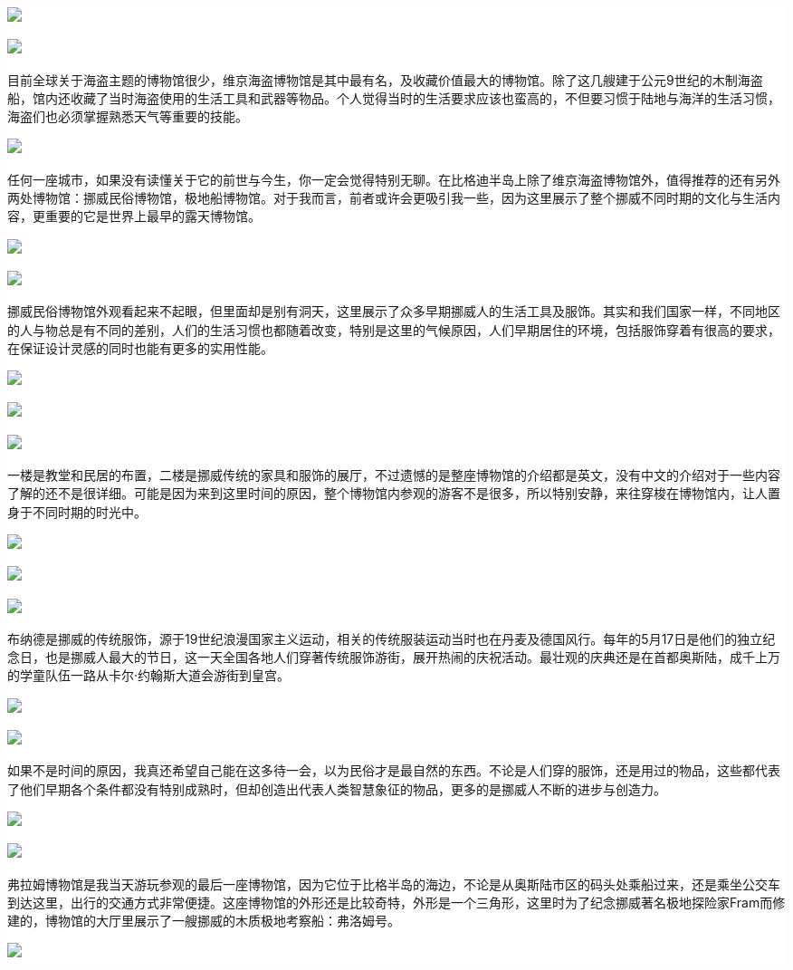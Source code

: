 ![](https://dimg02.c-ctrip.com/images/100p180000014mndk6C8A_R_600_10000_Q90.jpg?proc=autoorient)

![](https://dimg02.c-ctrip.com/images/100c180000014q5t3A471_R_600_10000_Q90.jpg?proc=autoorient)

目前全球关于海盗主题的博物馆很少，维京海盗博物馆是其中最有名，及收藏价值最大的博物馆。除了这几艘建于公元9世纪的木制海盗船，馆内还收藏了当时海盗使用的生活工具和武器等物品。个人觉得当时的生活要求应该也蛮高的，不但要习惯于陆地与海洋的生活习惯，海盗们也必须掌握熟悉天气等重要的技能。

![](https://dimg02.c-ctrip.com/images/100t180000014nkgh3083_R_600_10000_Q90.jpg?proc=autoorient)

任何一座城市，如果没有读懂关于它的前世与今生，你一定会觉得特别无聊。在比格迪半岛上除了维京海盗博物馆外，值得推荐的还有另外两处博物馆：挪威民俗博物馆，极地船博物馆。对于我而言，前者或许会更吸引我一些，因为这里展示了整个挪威不同时期的文化与生活内容，更重要的它是世界上最早的露天博物馆。

![](https://dimg02.c-ctrip.com/images/100g180000014o7n4A240_R_600_10000_Q90.jpg?proc=autoorient)

![](https://dimg02.c-ctrip.com/images/100w180000014tjz2AB4E_R_600_10000_Q90.jpg?proc=autoorient)

挪威民俗博物馆外观看起来不起眼，但里面却是别有洞天，这里展示了众多早期挪威人的生活工具及服饰。其实和我们国家一样，不同地区的人与物总是有不同的差别，人们的生活习惯也都随着改变，特别是这里的气候原因，人们早期居住的环境，包括服饰穿着有很高的要求，在保证设计灵感的同时也能有更多的实用性能。

![](https://dimg02.c-ctrip.com/images/1009180000014pxalA6F3_R_600_10000_Q90.jpg?proc=autoorient)

![](https://dimg02.c-ctrip.com/images/1003180000014p8yw6C31_R_600_10000_Q90.jpg?proc=autoorient)

![](https://dimg02.c-ctrip.com/images/100t180000014nkj5A10B_R_600_10000_Q90.jpg?proc=autoorient)

一楼是教堂和民居的布置，二楼是挪威传统的家具和服饰的展厅，不过遗憾的是整座博物馆的介绍都是英文，没有中文的介绍对于一些内容了解的还不是很详细。可能是因为来到这里时间的原因，整个博物馆内参观的游客不是很多，所以特别安静，来往穿梭在博物馆内，让人置身于不同时期的时光中。

![](https://dimg02.c-ctrip.com/images/100w180000014tk2v060A_R_600_10000_Q90.jpg?proc=autoorient)

![](https://dimg02.c-ctrip.com/images/1008180000014nptj39C3_R_600_10000_Q90.jpg?proc=autoorient)

![](https://dimg02.c-ctrip.com/images/100j180000014n1de2369_R_600_10000_Q90.jpg?proc=autoorient)

布纳德是挪威的传统服饰，源于19世纪浪漫国家主义运动，相关的传统服装运动当时也在丹麦及德国风行。每年的5月17日是他们的独立纪念日，也是挪威人最大的节日，这一天全国各地人们穿著传统服饰游街，展开热闹的庆祝活动。最壮观的庆典还是在首都奥斯陆，成千上万的学童队伍一路从卡尔·约翰斯大道会游街到皇宫。

![](https://dimg02.c-ctrip.com/images/100h180000014p3h31CCE_R_600_10000_Q90.jpg?proc=autoorient)

![](https://dimg02.c-ctrip.com/images/1002180000014ulqw21A3_R_600_10000_Q90.jpg?proc=autoorient)

如果不是时间的原因，我真还希望自己能在这多待一会，以为民俗才是最自然的东西。不论是人们穿的服饰，还是用过的物品，这些都代表了他们早期各个条件都没有特别成熟时，但却创造出代表人类智慧象征的物品，更多的是挪威人不断的进步与创造力。

![](https://dimg02.c-ctrip.com/images/100p180000014mnod823B_R_600_10000_Q90.jpg?proc=autoorient)

![](https://dimg02.c-ctrip.com/images/100i180000014mcfd3857_R_600_10000_Q90.jpg?proc=autoorient)

弗拉姆博物馆是我当天游玩参观的最后一座博物馆，因为它位于比格半岛的海边，不论是从奥斯陆市区的码头处乘船过来，还是乘坐公交车到达这里，出行的交通方式非常便捷。这座博物馆的外形还是比较奇特，外形是一个三角形，这里时为了纪念挪威著名极地探险家Fram而修建的，博物馆的大厅里展示了一艘挪威的木质极地考察船：弗洛姆号。

![](https://dimg02.c-ctrip.com/images/1006180000014o5a30696_R_600_10000_Q90.jpg?proc=autoorient)
